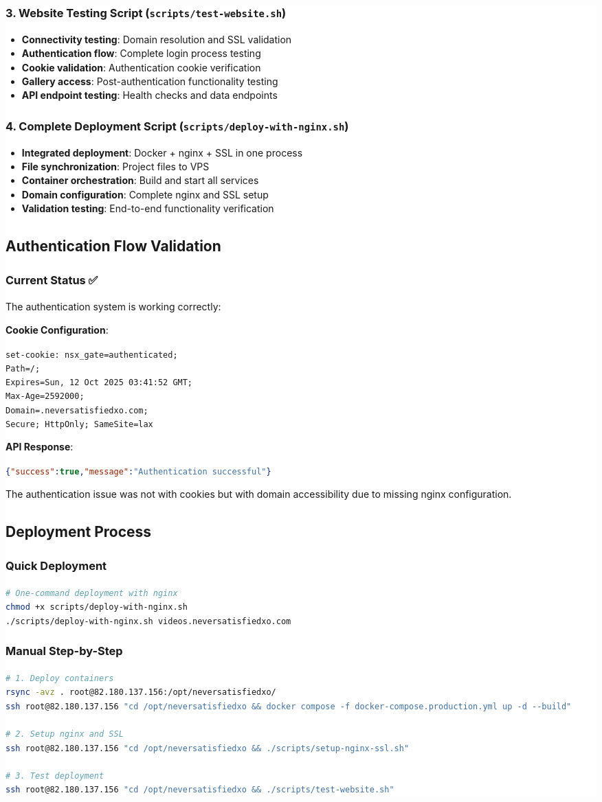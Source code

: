 ### 3. Website Testing Script (`scripts/test-website.sh`)
- **Connectivity testing**: Domain resolution and SSL validation
- **Authentication flow**: Complete login process testing
- **Cookie validation**: Authentication cookie verification  
- **Gallery access**: Post-authentication functionality testing
- **API endpoint testing**: Health checks and data endpoints

### 4. Complete Deployment Script (`scripts/deploy-with-nginx.sh`)
- **Integrated deployment**: Docker + nginx + SSL in one process
- **File synchronization**: Project files to VPS
- **Container orchestration**: Build and start all services
- **Domain configuration**: Complete nginx and SSL setup
- **Validation testing**: End-to-end functionality verification

## Authentication Flow Validation

### Current Status ✅
The authentication system is working correctly:

**Cookie Configuration**:
```
set-cookie: nsx_gate=authenticated; 
Path=/; 
Expires=Sun, 12 Oct 2025 03:41:52 GMT; 
Max-Age=2592000; 
Domain=.neversatisfiedxo.com; 
Secure; HttpOnly; SameSite=lax
```

**API Response**:
```json
{"success":true,"message":"Authentication successful"}
```

The authentication issue was not with cookies but with domain accessibility due to missing nginx configuration.

## Deployment Process

### Quick Deployment
```bash
# One-command deployment with nginx
chmod +x scripts/deploy-with-nginx.sh
./scripts/deploy-with-nginx.sh videos.neversatisfiedxo.com
```

### Manual Step-by-Step
```bash
# 1. Deploy containers
rsync -avz . root@82.180.137.156:/opt/neversatisfiedxo/
ssh root@82.180.137.156 "cd /opt/neversatisfiedxo && docker compose -f docker-compose.production.yml up -d --build"

# 2. Setup nginx and SSL
ssh root@82.180.137.156 "cd /opt/neversatisfiedxo && ./scripts/setup-nginx-ssl.sh"

# 3. Test deployment
ssh root@82.180.137.156 "cd /opt/neversatisfiedxo && ./scripts/test-website.sh"
```
